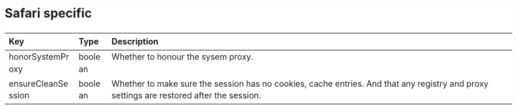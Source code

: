## Safari specific
| Key                      | Type              | Description                                                                                                                   |
|:-----|:-------|:-----------------------------------------------------------------------------------------------------------------------------------------------------------------------------------------------------------------------------|
| honorSystemProxy | boolean | Whether to honour the sysem proxy.                                                                                                                                                                                           |
| ensureCleanSession | boolean | Whether to make sure the session has no cookies, cache entries. And that any registry and proxy settings are restored after the session.                                                                                     |


